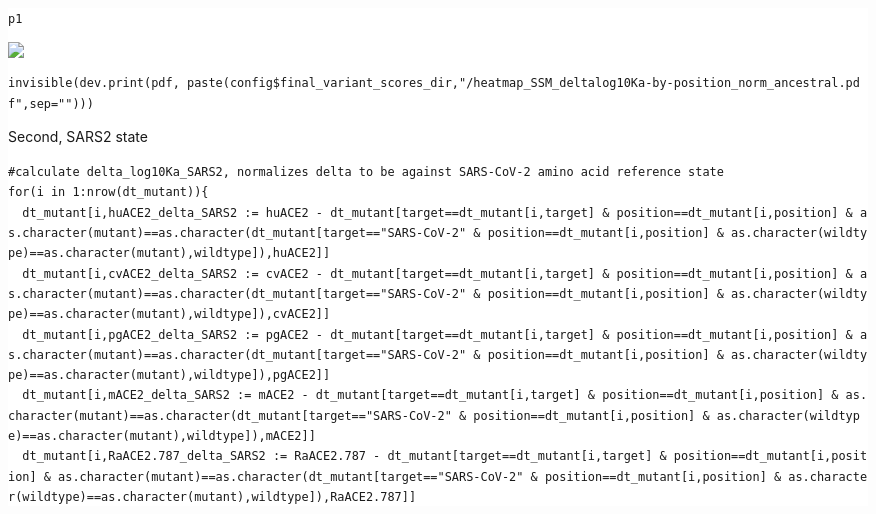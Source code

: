    p1

<img src="barcode_to_genotype_phenotypes_files/figure-gfm/heatmap_SSM_delta-log10Ka-by-position_norm_ancestral-1.png" style="display: block; margin: auto;" />

    invisible(dev.print(pdf, paste(config$final_variant_scores_dir,"/heatmap_SSM_deltalog10Ka-by-position_norm_ancestral.pdf",sep="")))

Second, SARS2 state

    #calculate delta_log10Ka_SARS2, normalizes delta to be against SARS-CoV-2 amino acid reference state
    for(i in 1:nrow(dt_mutant)){
      dt_mutant[i,huACE2_delta_SARS2 := huACE2 - dt_mutant[target==dt_mutant[i,target] & position==dt_mutant[i,position] & as.character(mutant)==as.character(dt_mutant[target=="SARS-CoV-2" & position==dt_mutant[i,position] & as.character(wildtype)==as.character(mutant),wildtype]),huACE2]]
      dt_mutant[i,cvACE2_delta_SARS2 := cvACE2 - dt_mutant[target==dt_mutant[i,target] & position==dt_mutant[i,position] & as.character(mutant)==as.character(dt_mutant[target=="SARS-CoV-2" & position==dt_mutant[i,position] & as.character(wildtype)==as.character(mutant),wildtype]),cvACE2]]
      dt_mutant[i,pgACE2_delta_SARS2 := pgACE2 - dt_mutant[target==dt_mutant[i,target] & position==dt_mutant[i,position] & as.character(mutant)==as.character(dt_mutant[target=="SARS-CoV-2" & position==dt_mutant[i,position] & as.character(wildtype)==as.character(mutant),wildtype]),pgACE2]]
      dt_mutant[i,mACE2_delta_SARS2 := mACE2 - dt_mutant[target==dt_mutant[i,target] & position==dt_mutant[i,position] & as.character(mutant)==as.character(dt_mutant[target=="SARS-CoV-2" & position==dt_mutant[i,position] & as.character(wildtype)==as.character(mutant),wildtype]),mACE2]]
      dt_mutant[i,RaACE2.787_delta_SARS2 := RaACE2.787 - dt_mutant[target==dt_mutant[i,target] & position==dt_mutant[i,position] & as.character(mutant)==as.character(dt_mutant[target=="SARS-CoV-2" & position==dt_mutant[i,position] & as.character(wildtype)==as.character(mutant),wildtype]),RaACE2.787]]
